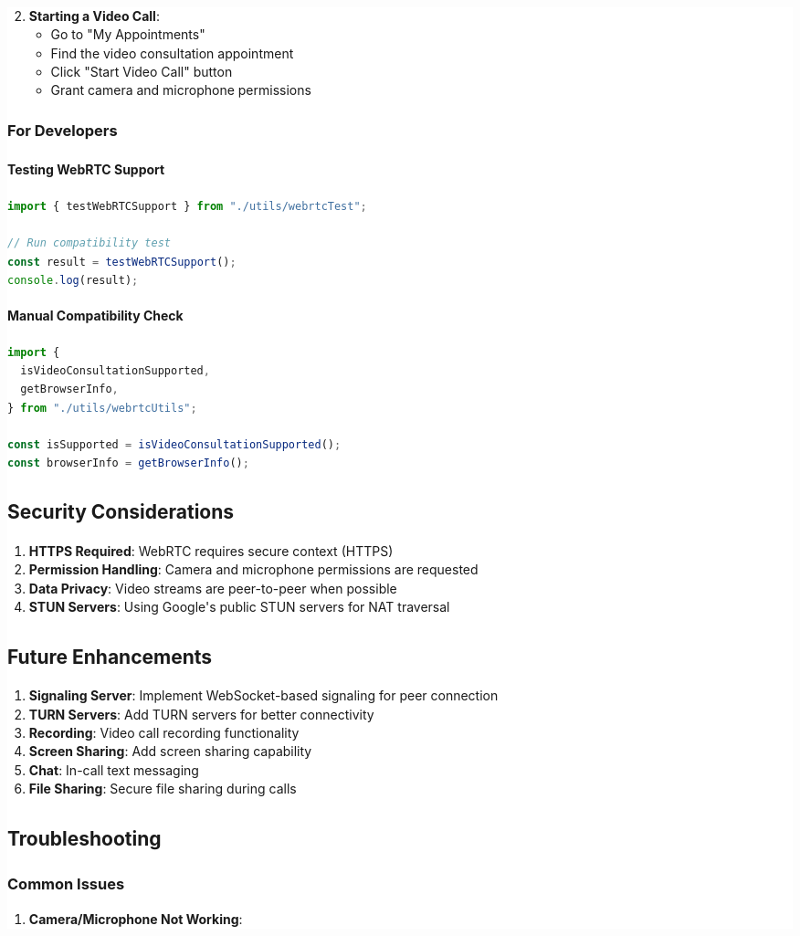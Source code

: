 2. **Starting a Video Call**:
   - Go to "My Appointments"
   - Find the video consultation appointment
   - Click "Start Video Call" button
   - Grant camera and microphone permissions

### For Developers

#### Testing WebRTC Support

```javascript
import { testWebRTCSupport } from "./utils/webrtcTest";

// Run compatibility test
const result = testWebRTCSupport();
console.log(result);
```

#### Manual Compatibility Check

```javascript
import {
  isVideoConsultationSupported,
  getBrowserInfo,
} from "./utils/webrtcUtils";

const isSupported = isVideoConsultationSupported();
const browserInfo = getBrowserInfo();
```

## Security Considerations

1. **HTTPS Required**: WebRTC requires secure context (HTTPS)
2. **Permission Handling**: Camera and microphone permissions are requested
3. **Data Privacy**: Video streams are peer-to-peer when possible
4. **STUN Servers**: Using Google's public STUN servers for NAT traversal

## Future Enhancements

1. **Signaling Server**: Implement WebSocket-based signaling for peer connection
2. **TURN Servers**: Add TURN servers for better connectivity
3. **Recording**: Video call recording functionality
4. **Screen Sharing**: Add screen sharing capability
5. **Chat**: In-call text messaging
6. **File Sharing**: Secure file sharing during calls

## Troubleshooting

### Common Issues

1. **Camera/Microphone Not Working**:
